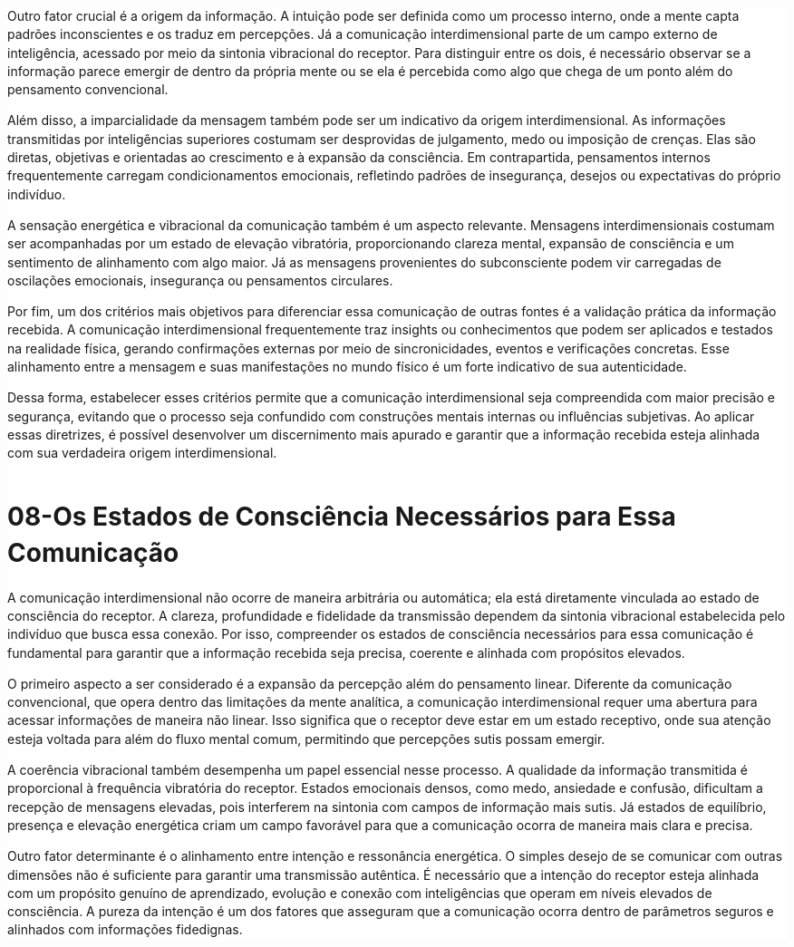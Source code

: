 Outro fator crucial é a origem da informação. A intuição pode ser definida como um processo interno, onde a mente capta padrões inconscientes e os traduz em percepções. Já a comunicação interdimensional parte de um campo externo de inteligência, acessado por meio da sintonia vibracional do receptor. Para distinguir entre os dois, é necessário observar se a informação parece emergir de dentro da própria mente ou se ela é percebida como algo que chega de um ponto além do pensamento convencional.

Além disso, a imparcialidade da mensagem também pode ser um indicativo da origem interdimensional. As informações transmitidas por inteligências superiores costumam ser desprovidas de julgamento, medo ou imposição de crenças. Elas são diretas, objetivas e orientadas ao crescimento e à expansão da consciência. Em contrapartida, pensamentos internos frequentemente carregam condicionamentos emocionais, refletindo padrões de insegurança, desejos ou expectativas do próprio indivíduo.

A sensação energética e vibracional da comunicação também é um aspecto relevante. Mensagens interdimensionais costumam ser acompanhadas por um estado de elevação vibratória, proporcionando clareza mental, expansão de consciência e um sentimento de alinhamento com algo maior. Já as mensagens provenientes do subconsciente podem vir carregadas de oscilações emocionais, insegurança ou pensamentos circulares.

Por fim, um dos critérios mais objetivos para diferenciar essa comunicação de outras fontes é a validação prática da informação recebida. A comunicação interdimensional frequentemente traz insights ou conhecimentos que podem ser aplicados e testados na realidade física, gerando confirmações externas por meio de sincronicidades, eventos e verificações concretas. Esse alinhamento entre a mensagem e suas manifestações no mundo físico é um forte indicativo de sua autenticidade.

Dessa forma, estabelecer esses critérios permite que a comunicação interdimensional seja compreendida com maior precisão e segurança, evitando que o processo seja confundido com construções mentais internas ou influências subjetivas. Ao aplicar essas diretrizes, é possível desenvolver um discernimento mais apurado e garantir que a informação recebida esteja alinhada com sua verdadeira origem interdimensional.

# **08-Os Estados de Consciência Necessários para Essa Comunicação**

A comunicação interdimensional não ocorre de maneira arbitrária ou automática; ela está diretamente vinculada ao estado de consciência do receptor. A clareza, profundidade e fidelidade da transmissão dependem da sintonia vibracional estabelecida pelo indivíduo que busca essa conexão. Por isso, compreender os estados de consciência necessários para essa comunicação é fundamental para garantir que a informação recebida seja precisa, coerente e alinhada com propósitos elevados.

O primeiro aspecto a ser considerado é a expansão da percepção além do pensamento linear. Diferente da comunicação convencional, que opera dentro das limitações da mente analítica, a comunicação interdimensional requer uma abertura para acessar informações de maneira não linear. Isso significa que o receptor deve estar em um estado receptivo, onde sua atenção esteja voltada para além do fluxo mental comum, permitindo que percepções sutis possam emergir.

A coerência vibracional também desempenha um papel essencial nesse processo. A qualidade da informação transmitida é proporcional à frequência vibratória do receptor. Estados emocionais densos, como medo, ansiedade e confusão, dificultam a recepção de mensagens elevadas, pois interferem na sintonia com campos de informação mais sutis. Já estados de equilíbrio, presença e elevação energética criam um campo favorável para que a comunicação ocorra de maneira mais clara e precisa.

Outro fator determinante é o alinhamento entre intenção e ressonância energética. O simples desejo de se comunicar com outras dimensões não é suficiente para garantir uma transmissão autêntica. É necessário que a intenção do receptor esteja alinhada com um propósito genuíno de aprendizado, evolução e conexão com inteligências que operam em níveis elevados de consciência. A pureza da intenção é um dos fatores que asseguram que a comunicação ocorra dentro de parâmetros seguros e alinhados com informações fidedignas.
